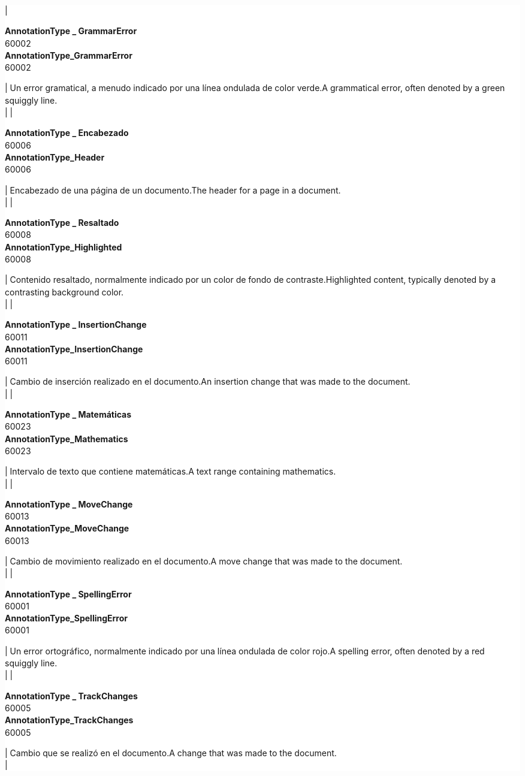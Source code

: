 | <span id="AnnotationType_GrammarError"></span><span id="annotationtype_grammarerror"></span><span id="ANNOTATIONTYPE_GRAMMARERROR"></span><dl> <span data-ttu-id="87df5-137"><dt>**AnnotationType \_ GrammarError**</dt> <dt>60002</dt></span><span class="sxs-lookup"><span data-stu-id="87df5-137"><dt>**AnnotationType\_GrammarError**</dt> <dt>60002</dt></span></span> </dl>                                         | <span data-ttu-id="87df5-138">Un error gramatical, a menudo indicado por una línea ondulada de color verde.</span><span class="sxs-lookup"><span data-stu-id="87df5-138">A grammatical error, often denoted by a green squiggly line.</span></span> <br/>                           |
| <span id="AnnotationType_Header"></span><span id="annotationtype_header"></span><span id="ANNOTATIONTYPE_HEADER"></span><dl> <span data-ttu-id="87df5-139"><dt>**AnnotationType \_ Encabezado**</dt> <dt>60006</dt></span><span class="sxs-lookup"><span data-stu-id="87df5-139"><dt>**AnnotationType\_Header**</dt> <dt>60006</dt></span></span> </dl>                                                                 | <span data-ttu-id="87df5-140">Encabezado de una página de un documento.</span><span class="sxs-lookup"><span data-stu-id="87df5-140">The header for a page in a document.</span></span><br/>                                                    |
| <span id="AnnotationType_Highlighted"></span><span id="annotationtype_highlighted"></span><span id="ANNOTATIONTYPE_HIGHLIGHTED"></span><dl> <span data-ttu-id="87df5-141"><dt>**AnnotationType \_ Resaltado**</dt> <dt>60008</dt></span><span class="sxs-lookup"><span data-stu-id="87df5-141"><dt>**AnnotationType\_Highlighted**</dt> <dt>60008</dt></span></span> </dl>                                             | <span data-ttu-id="87df5-142">Contenido resaltado, normalmente indicado por un color de fondo de contraste.</span><span class="sxs-lookup"><span data-stu-id="87df5-142">Highlighted content, typically denoted by a contrasting background color.</span></span><br/>               |
| <span id="AnnotationType_InsertionChange"></span><span id="annotationtype_insertionchange"></span><span id="ANNOTATIONTYPE_INSERTIONCHANGE"></span><dl> <span data-ttu-id="87df5-143"><dt>**AnnotationType \_ InsertionChange**</dt> <dt>60011</dt></span><span class="sxs-lookup"><span data-stu-id="87df5-143"><dt>**AnnotationType\_InsertionChange**</dt> <dt>60011</dt></span></span> </dl>                             | <span data-ttu-id="87df5-144">Cambio de inserción realizado en el documento.</span><span class="sxs-lookup"><span data-stu-id="87df5-144">An insertion change that was made to the document.</span></span><br/>                                      |
| <span id="AnnotationType_Mathematics"></span><span id="annotationtype_mathematics"></span><span id="ANNOTATIONTYPE_MATHEMATICS"></span><dl> <span data-ttu-id="87df5-145"><dt>**AnnotationType \_ Matemáticas**</dt> <dt>60023</dt></span><span class="sxs-lookup"><span data-stu-id="87df5-145"><dt>**AnnotationType\_Mathematics**</dt> <dt>60023</dt></span></span> </dl>                                             | <span data-ttu-id="87df5-146">Intervalo de texto que contiene matemáticas.</span><span class="sxs-lookup"><span data-stu-id="87df5-146">A text range containing mathematics.</span></span><br/>                                                    |
| <span id="AnnotationType_MoveChange"></span><span id="annotationtype_movechange"></span><span id="ANNOTATIONTYPE_MOVECHANGE"></span><dl> <span data-ttu-id="87df5-147"><dt>**AnnotationType \_ MoveChange**</dt> <dt>60013</dt></span><span class="sxs-lookup"><span data-stu-id="87df5-147"><dt>**AnnotationType\_MoveChange**</dt> <dt>60013</dt></span></span> </dl>                                                 | <span data-ttu-id="87df5-148">Cambio de movimiento realizado en el documento.</span><span class="sxs-lookup"><span data-stu-id="87df5-148">A move change that was made to the document.</span></span><br/>                                            |
| <span id="AnnotationType_SpellingError"></span><span id="annotationtype_spellingerror"></span><span id="ANNOTATIONTYPE_SPELLINGERROR"></span><dl> <span data-ttu-id="87df5-149"><dt>**AnnotationType \_ SpellingError**</dt> <dt>60001</dt></span><span class="sxs-lookup"><span data-stu-id="87df5-149"><dt>**AnnotationType\_SpellingError**</dt> <dt>60001</dt></span></span> </dl>                                     | <span data-ttu-id="87df5-150">Un error ortográfico, normalmente indicado por una línea ondulada de color rojo.</span><span class="sxs-lookup"><span data-stu-id="87df5-150">A spelling error, often denoted by a red squiggly line.</span></span> <br/>                                |
| <span id="AnnotationType_TrackChanges"></span><span id="annotationtype_trackchanges"></span><span id="ANNOTATIONTYPE_TRACKCHANGES"></span><dl> <span data-ttu-id="87df5-151"><dt>**AnnotationType \_ TrackChanges**</dt> <dt>60005</dt></span><span class="sxs-lookup"><span data-stu-id="87df5-151"><dt>**AnnotationType\_TrackChanges**</dt> <dt>60005</dt></span></span> </dl>                                         | <span data-ttu-id="87df5-152">Cambio que se realizó en el documento.</span><span class="sxs-lookup"><span data-stu-id="87df5-152">A change that was made to the document.</span></span><br/>                                                 |